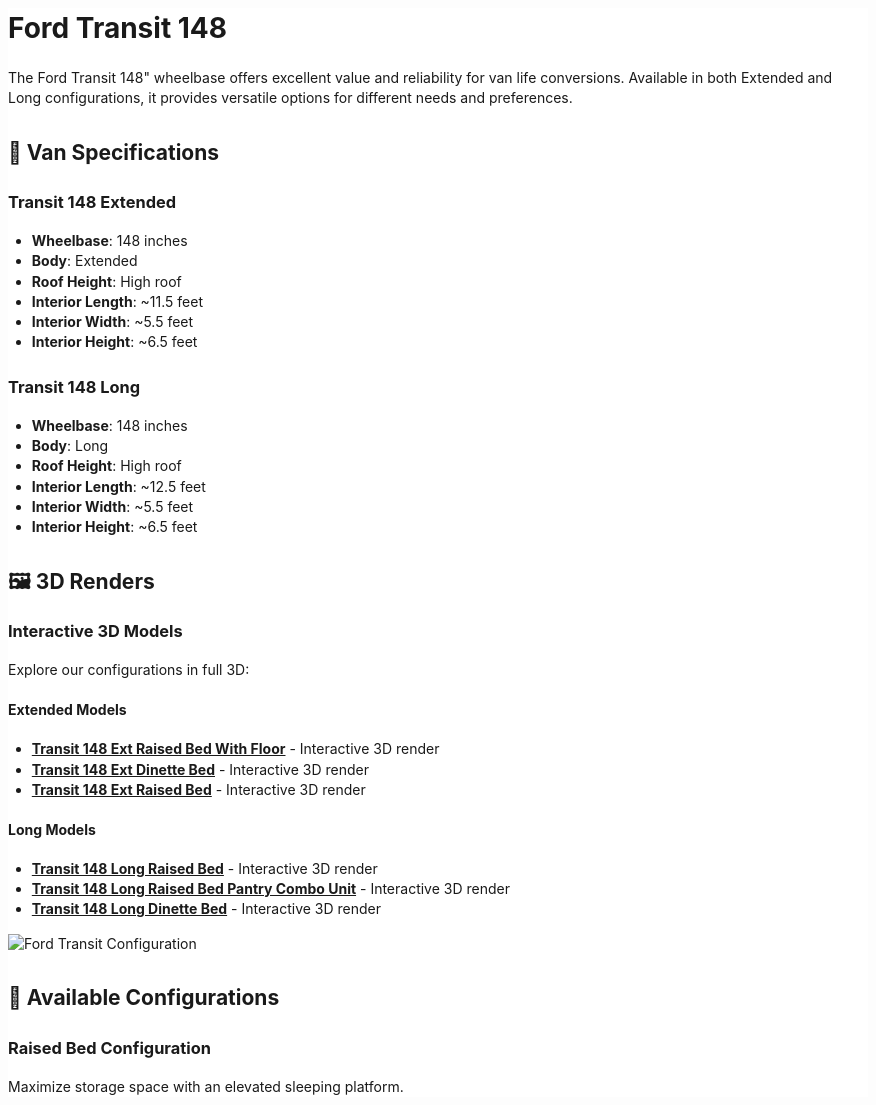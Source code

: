# Ford Transit 148

The Ford Transit 148" wheelbase offers excellent value and reliability for van life conversions. Available in both Extended and Long configurations, it provides versatile options for different needs and preferences.

## 📐 Van Specifications

### Transit 148 Extended
- **Wheelbase**: 148 inches
- **Body**: Extended
- **Roof Height**: High roof
- **Interior Length**: ~11.5 feet
- **Interior Width**: ~5.5 feet
- **Interior Height**: ~6.5 feet

### Transit 148 Long
- **Wheelbase**: 148 inches
- **Body**: Long
- **Roof Height**: High roof
- **Interior Length**: ~12.5 feet
- **Interior Width**: ~5.5 feet
- **Interior Height**: ~6.5 feet

## 🖼️ 3D Renders

### Interactive 3D Models
Explore our configurations in full 3D:

#### Extended Models
- **[Transit 148 Ext Raised Bed With Floor](https://a360.co/4cwrgQD)** - Interactive 3D render
- **[Transit 148 Ext Dinette Bed](https://a360.co/44D9vNy)** - Interactive 3D render
- **[Transit 148 Ext Raised Bed](https://a360.co/3RMWvx6)** - Interactive 3D render

#### Long Models
- **[Transit 148 Long Raised Bed](https://a360.co/4ksMBO7)** - Interactive 3D render
- **[Transit 148 Long Raised Bed Pantry Combo Unit](https://a360.co/4cgt3Jq)** - Interactive 3D render
- **[Transit 148 Long Dinette Bed](https://a360.co/4ji2xRX)** - Interactive 3D render

![Ford Transit Configuration](../assets/images/transit-000.png)

## 🔧 Available Configurations

### Raised Bed Configuration
Maximize storage space with an elevated sleeping platform.
